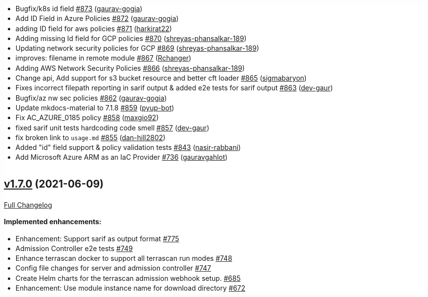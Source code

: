 - Bugfix/k8s id field [\#873](https://github.com/accurics/terrascan/pull/873) ([gaurav-gogia](https://github.com/gaurav-gogia))
- Add ID Field in Azure Policies [\#872](https://github.com/accurics/terrascan/pull/872) ([gaurav-gogia](https://github.com/gaurav-gogia))
- adding ID field for aws policies [\#871](https://github.com/accurics/terrascan/pull/871) ([harkirat22](https://github.com/harkirat22))
- Adding missing Id field for GCP policies [\#870](https://github.com/accurics/terrascan/pull/870) ([shreyas-phansalkar-189](https://github.com/shreyas-phansalkar-189))
- Updating network security policies for GCP [\#869](https://github.com/accurics/terrascan/pull/869) ([shreyas-phansalkar-189](https://github.com/shreyas-phansalkar-189))
- improves: filename in remote module [\#867](https://github.com/accurics/terrascan/pull/867) ([Rchanger](https://github.com/Rchanger))
- Adding AWS Network Security Policies [\#866](https://github.com/accurics/terrascan/pull/866) ([shreyas-phansalkar-189](https://github.com/shreyas-phansalkar-189))
- Change api, Add support for s3 bucket resource and better cft loader [\#865](https://github.com/accurics/terrascan/pull/865) ([sigmabaryon](https://github.com/sigmabaryon))
- Fixes incorrect filepath reporting in sarif output & added e2e tests for sarif output [\#863](https://github.com/accurics/terrascan/pull/863) ([dev-gaur](https://github.com/dev-gaur))
- Bugfix/az nw sec policies [\#862](https://github.com/accurics/terrascan/pull/862) ([gaurav-gogia](https://github.com/gaurav-gogia))
- Update mkdocs-material to 7.1.8 [\#859](https://github.com/accurics/terrascan/pull/859) ([pyup-bot](https://github.com/pyup-bot))
- Fix AC\_AZURE\_0185 policy [\#858](https://github.com/accurics/terrascan/pull/858) ([maxgio92](https://github.com/maxgio92))
- fixed sarif unit tests hardcoding code smell [\#857](https://github.com/accurics/terrascan/pull/857) ([dev-gaur](https://github.com/dev-gaur))
- fix broken link to `usage.md` [\#855](https://github.com/accurics/terrascan/pull/855) ([dan-hill2802](https://github.com/dan-hill2802))
- Added "id" field support & policy validation tests [\#843](https://github.com/accurics/terrascan/pull/843) ([nasir-rabbani](https://github.com/nasir-rabbani))
- Add Microsoft Azure ARM as an IaC Provider  [\#736](https://github.com/accurics/terrascan/pull/736) ([gauravgahlot](https://github.com/gauravgahlot))

## [v1.7.0](https://github.com/accurics/terrascan/tree/v1.7.0) (2021-06-09)

[Full Changelog](https://github.com/accurics/terrascan/compare/v1.6.0...v1.7.0)

**Implemented enhancements:**

- Enhancement: Support sarif as output format [\#775](https://github.com/accurics/terrascan/issues/775)
- Admission Controller e2e tests [\#749](https://github.com/accurics/terrascan/issues/749)
- Enhance terrascan docker to support all terrascan run modes [\#748](https://github.com/accurics/terrascan/issues/748)
- Config file changes for server and admission controller [\#747](https://github.com/accurics/terrascan/issues/747)
- Create Helm charts for the terrascan admission webhook setup. [\#685](https://github.com/accurics/terrascan/issues/685)
- Enhancement: Use module instance name for download directory [\#672](https://github.com/accurics/terrascan/issues/672)
